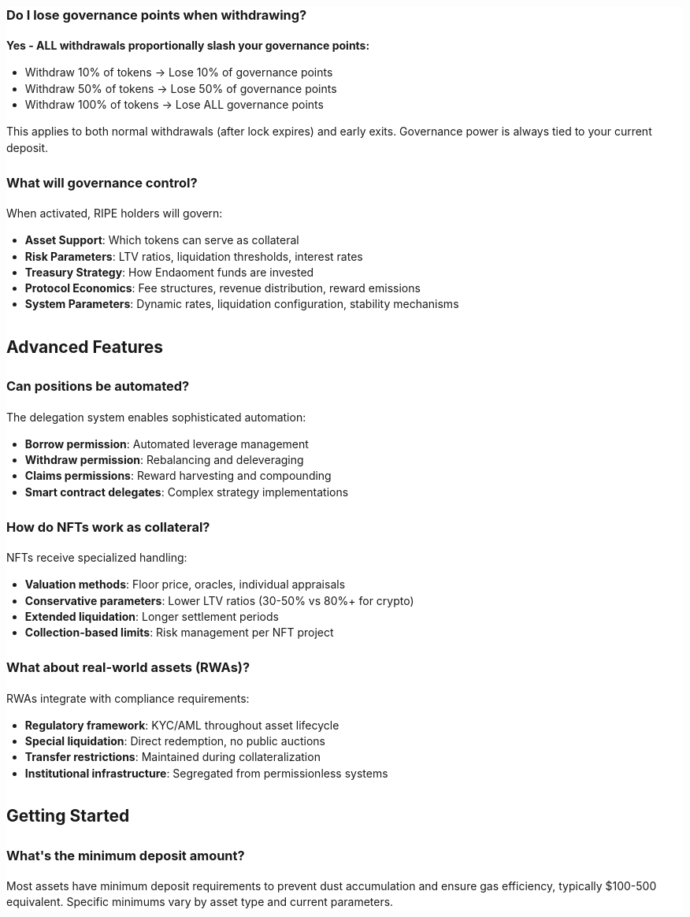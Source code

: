 ### Do I lose governance points when withdrawing?

**Yes - ALL withdrawals proportionally slash your governance points:**
- Withdraw 10% of tokens → Lose 10% of governance points
- Withdraw 50% of tokens → Lose 50% of governance points  
- Withdraw 100% of tokens → Lose ALL governance points

This applies to both normal withdrawals (after lock expires) and early exits. Governance power is always tied to your current deposit.

### What will governance control?

When activated, RIPE holders will govern:
- **Asset Support**: Which tokens can serve as collateral
- **Risk Parameters**: LTV ratios, liquidation thresholds, interest rates
- **Treasury Strategy**: How Endaoment funds are invested
- **Protocol Economics**: Fee structures, revenue distribution, reward emissions
- **System Parameters**: Dynamic rates, liquidation configuration, stability mechanisms

## Advanced Features

### Can positions be automated?

The delegation system enables sophisticated automation:
- **Borrow permission**: Automated leverage management
- **Withdraw permission**: Rebalancing and deleveraging
- **Claims permissions**: Reward harvesting and compounding
- **Smart contract delegates**: Complex strategy implementations

### How do NFTs work as collateral?

NFTs receive specialized handling:
- **Valuation methods**: Floor price, oracles, individual appraisals
- **Conservative parameters**: Lower LTV ratios (30-50% vs 80%+ for crypto)
- **Extended liquidation**: Longer settlement periods
- **Collection-based limits**: Risk management per NFT project

### What about real-world assets (RWAs)?

RWAs integrate with compliance requirements:
- **Regulatory framework**: KYC/AML throughout asset lifecycle
- **Special liquidation**: Direct redemption, no public auctions
- **Transfer restrictions**: Maintained during collateralization
- **Institutional infrastructure**: Segregated from permissionless systems

## Getting Started

### What's the minimum deposit amount?

Most assets have minimum deposit requirements to prevent dust accumulation and ensure gas efficiency, typically $100-500 equivalent. Specific minimums vary by asset type and current parameters.
